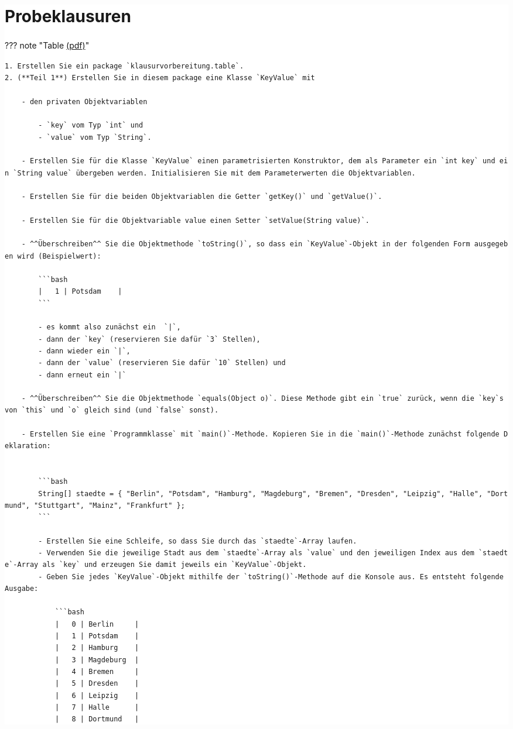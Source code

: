 # Probeklausuren


??? note "<a id="probeklausur-table"></a>Table [(pdf)](./files/2025-03-28_Klausur_ProgI_PZ2.pdf)"
		
	1. Erstellen Sie ein package `klausurvorbereitung.table`. 
	2. (**Teil 1**) Erstellen Sie in diesem package eine Klasse `KeyValue` mit 

		- den privaten Objektvariablen 

			- `key` vom Typ `int` und
			- `value` vom Typ `String`.

		- Erstellen Sie für die Klasse `KeyValue` einen parametrisierten Konstruktor, dem als Parameter ein `int key` und ein `String value` übergeben werden. Initialisieren Sie mit dem Parameterwerten die Objektvariablen.

		- Erstellen Sie für die beiden Objektvariablen die Getter `getKey()` und `getValue()`.

		- Erstellen Sie für die Objektvariable value einen Setter `setValue(String value)`.

		- ^^Überschreiben^^ Sie die Objektmethode `toString()`, so dass ein `KeyValue`-Objekt in der folgenden Form ausgegeben wird (Beispielwert):

			```bash
			|   1 | Potsdam    |
			```

			- es kommt also zunächst ein  `|`, 
			- dann der `key` (reservieren Sie dafür `3` Stellen),
			- dann wieder ein `|`,
			- dann der `value` (reservieren Sie dafür `10` Stellen) und
			- dann erneut ein `|`

		- ^^Überschreiben^^ Sie die Objektmethode `equals(Object o)`. Diese Methode gibt ein `true` zurück, wenn die `key`s von `this` und `o` gleich sind (und `false` sonst).

		- Erstellen Sie eine `Programmklasse` mit `main()`-Methode. Kopieren Sie in die `main()`-Methode zunächst folgende Deklaration:


			```bash
			String[] staedte = { "Berlin", "Potsdam", "Hamburg", "Magdeburg", "Bremen", "Dresden", "Leipzig", "Halle", "Dortmund", "Stuttgart", "Mainz", "Frankfurt" };
			```

			- Erstellen Sie eine Schleife, so dass Sie durch das `staedte`-Array laufen. 
			- Verwenden Sie die jeweilige Stadt aus dem `staedte`-Array als `value` und den jeweiligen Index aus dem `staedte`-Array als `key` und erzeugen Sie damit jeweils ein `KeyValue`-Objekt. 
			- Geben Sie jedes `KeyValue`-Objekt mithilfe der `toString()`-Methode auf die Konsole aus. Es entsteht folgende Ausgabe:

				```bash
				|   0 | Berlin     |
				|   1 | Potsdam    |
				|   2 | Hamburg    |
				|   3 | Magdeburg  |
				|   4 | Bremen     |
				|   5 | Dresden    |
				|   6 | Leipzig    |
				|   7 | Halle      |
				|   8 | Dortmund   |